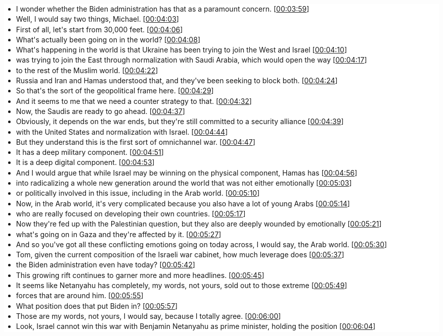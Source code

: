 *  I wonder whether the Biden administration has that as a paramount concern. [[00:03:59](https://www.youtube.com/watch?v=lw2bAhSLpew&t=239.14000000000001s)]
*  Well, I would say two things, Michael. [[00:04:03](https://www.youtube.com/watch?v=lw2bAhSLpew&t=243.14000000000001s)]
*  First of all, let's start from 30,000 feet. [[00:04:06](https://www.youtube.com/watch?v=lw2bAhSLpew&t=246.06s)]
*  What's actually been going on in the world? [[00:04:08](https://www.youtube.com/watch?v=lw2bAhSLpew&t=248.66s)]
*  What's happening in the world is that Ukraine has been trying to join the West and Israel [[00:04:10](https://www.youtube.com/watch?v=lw2bAhSLpew&t=250.85999999999999s)]
*  was trying to join the East through normalization with Saudi Arabia, which would open the way [[00:04:17](https://www.youtube.com/watch?v=lw2bAhSLpew&t=257.42s)]
*  to the rest of the Muslim world. [[00:04:22](https://www.youtube.com/watch?v=lw2bAhSLpew&t=262.0s)]
*  Russia and Iran and Hamas understood that, and they've been seeking to block both. [[00:04:24](https://www.youtube.com/watch?v=lw2bAhSLpew&t=264.21999999999997s)]
*  So that's the sort of the geopolitical frame here. [[00:04:29](https://www.youtube.com/watch?v=lw2bAhSLpew&t=269.18s)]
*  And it seems to me that we need a counter strategy to that. [[00:04:32](https://www.youtube.com/watch?v=lw2bAhSLpew&t=272.98s)]
*  Now, the Saudis are ready to go ahead. [[00:04:37](https://www.youtube.com/watch?v=lw2bAhSLpew&t=277.26s)]
*  Obviously, it depends on the war ends, but they're still committed to a security alliance [[00:04:39](https://www.youtube.com/watch?v=lw2bAhSLpew&t=279.46s)]
*  with the United States and normalization with Israel. [[00:04:44](https://www.youtube.com/watch?v=lw2bAhSLpew&t=284.26s)]
*  But they understand this is the first sort of omnichannel war. [[00:04:47](https://www.youtube.com/watch?v=lw2bAhSLpew&t=287.34s)]
*  It has a deep military component. [[00:04:51](https://www.youtube.com/watch?v=lw2bAhSLpew&t=291.62s)]
*  It is a deep digital component. [[00:04:53](https://www.youtube.com/watch?v=lw2bAhSLpew&t=293.74s)]
*  And I would argue that while Israel may be winning on the physical component, Hamas has [[00:04:56](https://www.youtube.com/watch?v=lw2bAhSLpew&t=296.98s)]
*  into radicalizing a whole new generation around the world that was not either emotionally [[00:05:03](https://www.youtube.com/watch?v=lw2bAhSLpew&t=303.98s)]
*  or politically involved in this issue, including in the Arab world. [[00:05:10](https://www.youtube.com/watch?v=lw2bAhSLpew&t=310.54s)]
*  Now, in the Arab world, it's very complicated because you also have a lot of young Arabs [[00:05:14](https://www.youtube.com/watch?v=lw2bAhSLpew&t=314.22s)]
*  who are really focused on developing their own countries. [[00:05:17](https://www.youtube.com/watch?v=lw2bAhSLpew&t=317.78000000000003s)]
*  Now they're fed up with the Palestinian question, but they also are deeply wounded by emotionally [[00:05:21](https://www.youtube.com/watch?v=lw2bAhSLpew&t=321.1s)]
*  what's going on in Gaza and they're affected by it. [[00:05:27](https://www.youtube.com/watch?v=lw2bAhSLpew&t=327.26s)]
*  And so you've got all these conflicting emotions going on today across, I would say, the Arab world. [[00:05:30](https://www.youtube.com/watch?v=lw2bAhSLpew&t=330.06s)]
*  Tom, given the current composition of the Israeli war cabinet, how much leverage does [[00:05:37](https://www.youtube.com/watch?v=lw2bAhSLpew&t=337.14s)]
*  the Biden administration even have today? [[00:05:42](https://www.youtube.com/watch?v=lw2bAhSLpew&t=342.1s)]
*  This growing rift continues to garner more and more headlines. [[00:05:45](https://www.youtube.com/watch?v=lw2bAhSLpew&t=345.8s)]
*  It seems like Netanyahu has completely, my words, not yours, sold out to those extreme [[00:05:49](https://www.youtube.com/watch?v=lw2bAhSLpew&t=349.3s)]
*  forces that are around him. [[00:05:55](https://www.youtube.com/watch?v=lw2bAhSLpew&t=355.78s)]
*  What position does that put Biden in? [[00:05:57](https://www.youtube.com/watch?v=lw2bAhSLpew&t=357.52s)]
*  Those are my words, not yours, I would say, because I totally agree. [[00:06:00](https://www.youtube.com/watch?v=lw2bAhSLpew&t=360.56s)]
*  Look, Israel cannot win this war with Benjamin Netanyahu as prime minister, holding the position [[00:06:04](https://www.youtube.com/watch?v=lw2bAhSLpew&t=364.64s)]